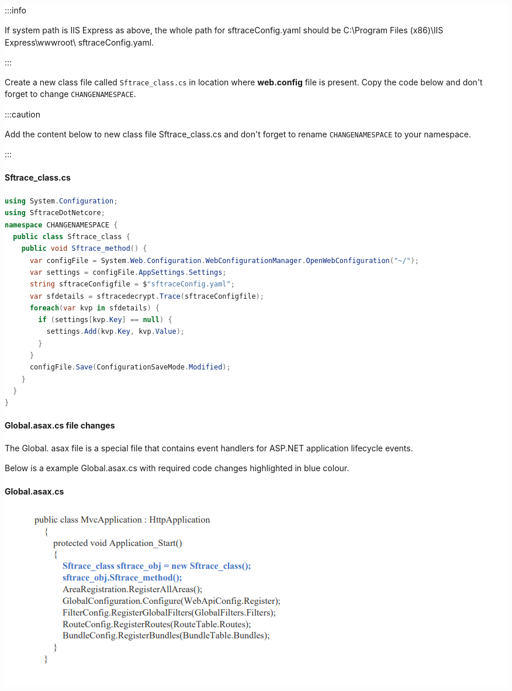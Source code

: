 :::info

 If system path is IIS Express as above, the whole path for sftraceConfig.yaml should be C:\Program Files (x86)\IIS Express\wwwroot\ sftraceConfig.yaml.

:::

Create a new class file called `Sftrace_class.cs` in location where **web.config** file is present. Copy the code below and don't forget to change `CHANGENAMESPACE`. 

:::caution

Add the content below to new class file Sftrace_class.cs and don't forget to rename `CHANGENAMESPACE` to your namespace.

:::


#### Sftrace_class.cs

```c#
using System.Configuration;
using SftraceDotNetcore;
namespace CHANGENAMESPACE {
  public class Sftrace_class {
    public void Sftrace_method() {
      var configFile = System.Web.Configuration.WebConfigurationManager.OpenWebConfiguration("~/");
      var settings = configFile.AppSettings.Settings;
      string sftraceConfigfile = $"sftraceConfig.yaml";
      var sfdetails = sftracedecrypt.Trace(sftraceConfigfile);
      foreach(var kvp in sfdetails) {
        if (settings[kvp.Key] == null) {
          settings.Add(kvp.Key, kvp.Value);
        }
      }
      configFile.Save(ConfigurationSaveMode.Modified);
    }
  }
}
```

#### Global.asax.cs file changes

The Global. asax file is a special file that contains event handlers for ASP.NET application lifecycle events.

Below is a example Global.asax.cs with required code changes highlighted in blue colour. 

#### Global.asax.cs
<img src="/img/dotnet/global.png" />
